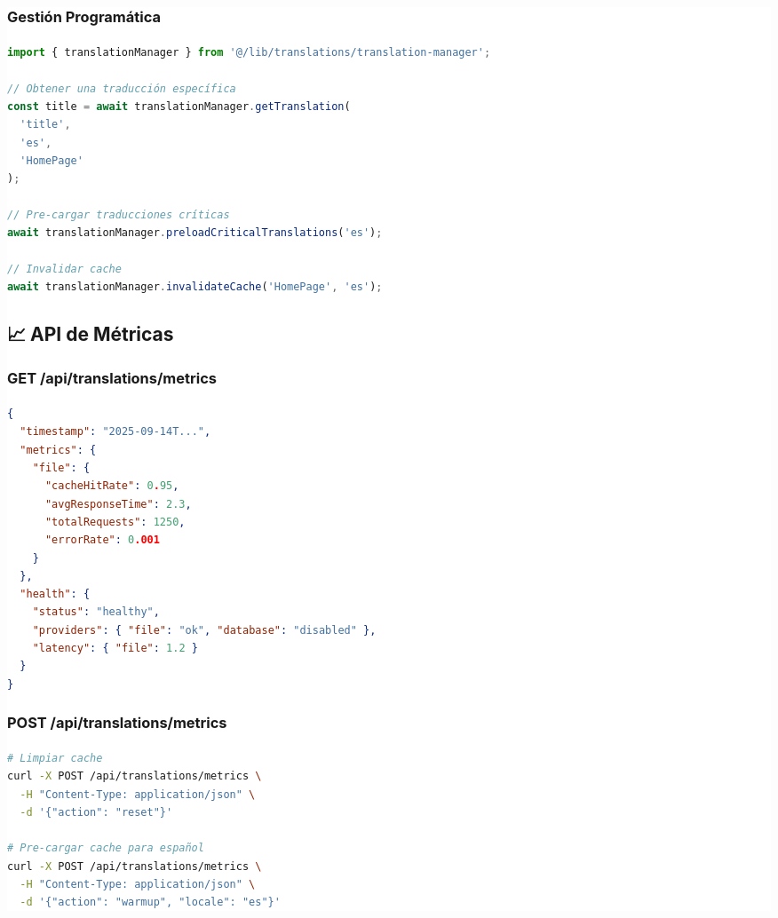 ### Gestión Programática

```typescript
import { translationManager } from '@/lib/translations/translation-manager';

// Obtener una traducción específica
const title = await translationManager.getTranslation(
  'title',
  'es',
  'HomePage'
);

// Pre-cargar traducciones críticas
await translationManager.preloadCriticalTranslations('es');

// Invalidar cache
await translationManager.invalidateCache('HomePage', 'es');
```

## 📈 API de Métricas

### GET /api/translations/metrics

```json
{
  "timestamp": "2025-09-14T...",
  "metrics": {
    "file": {
      "cacheHitRate": 0.95,
      "avgResponseTime": 2.3,
      "totalRequests": 1250,
      "errorRate": 0.001
    }
  },
  "health": {
    "status": "healthy",
    "providers": { "file": "ok", "database": "disabled" },
    "latency": { "file": 1.2 }
  }
}
```

### POST /api/translations/metrics

```bash
# Limpiar cache
curl -X POST /api/translations/metrics \
  -H "Content-Type: application/json" \
  -d '{"action": "reset"}'

# Pre-cargar cache para español
curl -X POST /api/translations/metrics \
  -H "Content-Type: application/json" \
  -d '{"action": "warmup", "locale": "es"}'
```
